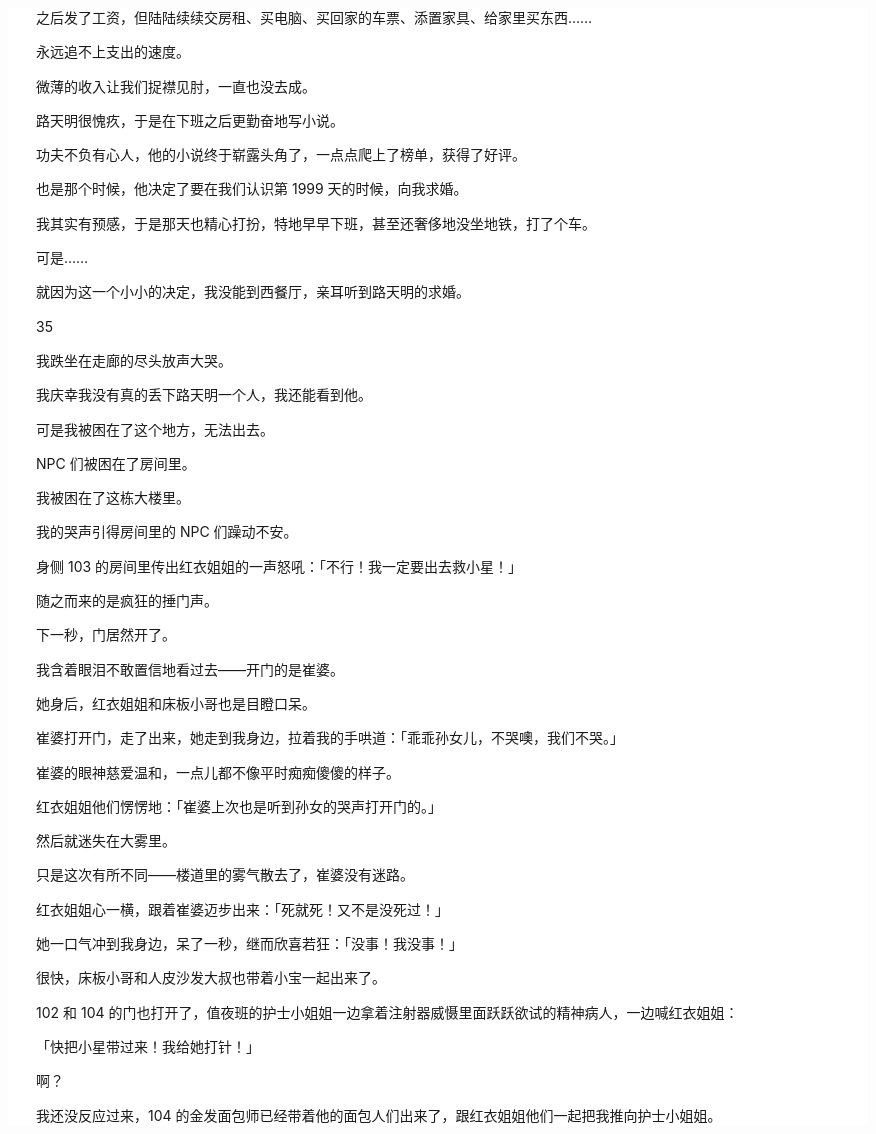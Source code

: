 &emsp;&emsp;之后发了工资，但陆陆续续交房租、买电脑、买回家的车票、添置家具、给家里买东西……  
  
&emsp;&emsp;永远追不上支出的速度。  
  
&emsp;&emsp;微薄的收入让我们捉襟见肘，一直也没去成。  
  
&emsp;&emsp;路天明很愧疚，于是在下班之后更勤奋地写小说。  
  
&emsp;&emsp;功夫不负有心人，他的小说终于崭露头角了，一点点爬上了榜单，获得了好评。  
  
&emsp;&emsp;也是那个时候，他决定了要在我们认识第 1999 天的时候，向我求婚。  
  
&emsp;&emsp;我其实有预感，于是那天也精心打扮，特地早早下班，甚至还奢侈地没坐地铁，打了个车。  
  
&emsp;&emsp;可是……  
  
&emsp;&emsp;就因为这一个小小的决定，我没能到西餐厅，亲耳听到路天明的求婚。  
  
&emsp;&emsp;35  
  
&emsp;&emsp;我跌坐在走廊的尽头放声大哭。  
  
&emsp;&emsp;我庆幸我没有真的丢下路天明一个人，我还能看到他。  
  
&emsp;&emsp;可是我被困在了这个地方，无法出去。  
  
&emsp;&emsp;NPC 们被困在了房间里。  
  
&emsp;&emsp;我被困在了这栋大楼里。  
  
&emsp;&emsp;我的哭声引得房间里的 NPC 们躁动不安。  
  
&emsp;&emsp;身侧 103 的房间里传出红衣姐姐的一声怒吼：「不行！我一定要出去救小星！」  
  
&emsp;&emsp;随之而来的是疯狂的捶门声。  
  
&emsp;&emsp;下一秒，门居然开了。  
  
&emsp;&emsp;我含着眼泪不敢置信地看过去——开门的是崔婆。  
  
&emsp;&emsp;她身后，红衣姐姐和床板小哥也是目瞪口呆。  
  
&emsp;&emsp;崔婆打开门，走了出来，她走到我身边，拉着我的手哄道：「乖乖孙女儿，不哭噢，我们不哭。」  
  
&emsp;&emsp;崔婆的眼神慈爱温和，一点儿都不像平时痴痴傻傻的样子。  
  
&emsp;&emsp;红衣姐姐他们愣愣地：「崔婆上次也是听到孙女的哭声打开门的。」  
  
&emsp;&emsp;然后就迷失在大雾里。  
  
&emsp;&emsp;只是这次有所不同——楼道里的雾气散去了，崔婆没有迷路。  
  
&emsp;&emsp;红衣姐姐心一横，跟着崔婆迈步出来：「死就死！又不是没死过！」  
  
&emsp;&emsp;她一口气冲到我身边，呆了一秒，继而欣喜若狂：「没事！我没事！」  
  
&emsp;&emsp;很快，床板小哥和人皮沙发大叔也带着小宝一起出来了。  
  
&emsp;&emsp;102 和 104 的门也打开了，值夜班的护士小姐姐一边拿着注射器威慑里面跃跃欲试的精神病人，一边喊红衣姐姐：  
  
&emsp;&emsp;「快把小星带过来！我给她打针！」  
  
&emsp;&emsp;啊？  
  
&emsp;&emsp;我还没反应过来，104 的金发面包师已经带着他的面包人们出来了，跟红衣姐姐他们一起把我推向护士小姐姐。  
  